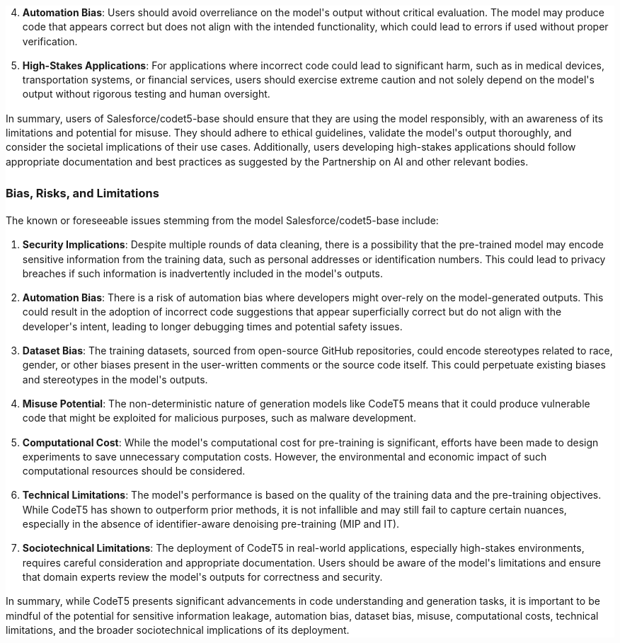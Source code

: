 4. **Automation Bias**: Users should avoid overreliance on the model's output without critical evaluation. The model may produce code that appears correct but does not align with the intended functionality, which could lead to errors if used without proper verification.

5. **High-Stakes Applications**: For applications where incorrect code could lead to significant harm, such as in medical devices, transportation systems, or financial services, users should exercise extreme caution and not solely depend on the model's output without rigorous testing and human oversight.

In summary, users of Salesforce/codet5-base should ensure that they are using the model responsibly, with an awareness of its limitations and potential for misuse. They should adhere to ethical guidelines, validate the model's output thoroughly, and consider the societal implications of their use cases. Additionally, users developing high-stakes applications should follow appropriate documentation and best practices as suggested by the Partnership on AI and other relevant bodies.

### Bias, Risks, and Limitations

The known or foreseeable issues stemming from the model Salesforce/codet5-base include:

1. **Security Implications**: Despite multiple rounds of data cleaning, there is a possibility that the pre-trained model may encode sensitive information from the training data, such as personal addresses or identification numbers. This could lead to privacy breaches if such information is inadvertently included in the model's outputs.

2. **Automation Bias**: There is a risk of automation bias where developers might over-rely on the model-generated outputs. This could result in the adoption of incorrect code suggestions that appear superficially correct but do not align with the developer's intent, leading to longer debugging times and potential safety issues.

3. **Dataset Bias**: The training datasets, sourced from open-source GitHub repositories, could encode stereotypes related to race, gender, or other biases present in the user-written comments or the source code itself. This could perpetuate existing biases and stereotypes in the model's outputs.

4. **Misuse Potential**: The non-deterministic nature of generation models like CodeT5 means that it could produce vulnerable code that might be exploited for malicious purposes, such as malware development.

5. **Computational Cost**: While the model's computational cost for pre-training is significant, efforts have been made to design experiments to save unnecessary computation costs. However, the environmental and economic impact of such computational resources should be considered.

6. **Technical Limitations**: The model's performance is based on the quality of the training data and the pre-training objectives. While CodeT5 has shown to outperform prior methods, it is not infallible and may still fail to capture certain nuances, especially in the absence of identifier-aware denoising pre-training (MIP and IT).

7. **Sociotechnical Limitations**: The deployment of CodeT5 in real-world applications, especially high-stakes environments, requires careful consideration and appropriate documentation. Users should be aware of the model's limitations and ensure that domain experts review the model's outputs for correctness and security.

In summary, while CodeT5 presents significant advancements in code understanding and generation tasks, it is important to be mindful of the potential for sensitive information leakage, automation bias, dataset bias, misuse, computational costs, technical limitations, and the broader sociotechnical implications of its deployment.
